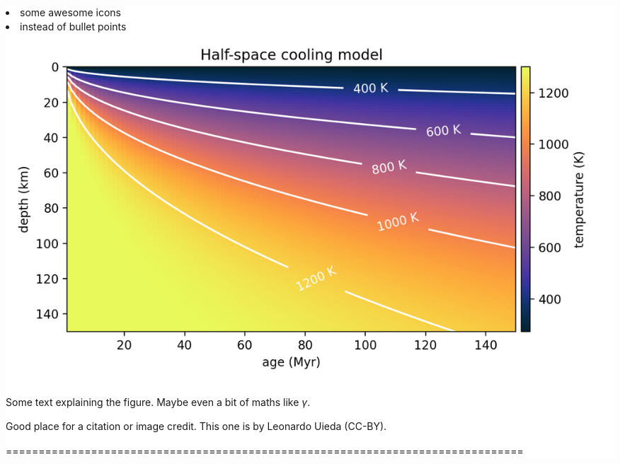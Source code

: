 <li>
<span class="fa-li"> <i class="fa fa-file-alt fa-fw"></i> </span>
some awesome icons
</li>

<li>
<span class="fa-li"> <i class="fa fa-users fa-fw"></i> </span>
instead of bullet points
</li>

</ul>

</div>
<div class="col tiny">

<img src="assets/halfspace-temperature.png">

Some text explaining the figure.
Maybe even a bit of maths like $\gamma$.

</div>
</div>

<div class="footnote">

Good place for a citation or image credit.
This one is by Leonardo Uieda (CC-BY).

</div>

===============================================================================
